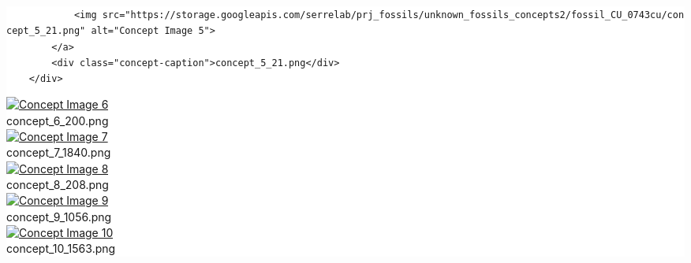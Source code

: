                 <img src="https://storage.googleapis.com/serrelab/prj_fossils/unknown_fossils_concepts2/fossil_CU_0743cu/concept_5_21.png" alt="Concept Image 5">
            </a>
            <div class="concept-caption">concept_5_21.png</div>
        </div>
<div class="concept-image">
            <a href="https://fel-thomas.github.io/Leaf-Lens/concepts/Concept%20200/" target="_blank">
                <img src="https://storage.googleapis.com/serrelab/prj_fossils/unknown_fossils_concepts2/fossil_CU_0743cu/concept_6_200.png" alt="Concept Image 6">
            </a>
            <div class="concept-caption">concept_6_200.png</div>
        </div>
<div class="concept-image">
            <a href="https://fel-thomas.github.io/Leaf-Lens/concepts/Concept%201840/" target="_blank">
                <img src="https://storage.googleapis.com/serrelab/prj_fossils/unknown_fossils_concepts2/fossil_CU_0743cu/concept_7_1840.png" alt="Concept Image 7">
            </a>
            <div class="concept-caption">concept_7_1840.png</div>
        </div>
<div class="concept-image">
            <a href="https://fel-thomas.github.io/Leaf-Lens/concepts/Concept%20208/" target="_blank">
                <img src="https://storage.googleapis.com/serrelab/prj_fossils/unknown_fossils_concepts2/fossil_CU_0743cu/concept_8_208.png" alt="Concept Image 8">
            </a>
            <div class="concept-caption">concept_8_208.png</div>
        </div>
<div class="concept-image">
            <a href="https://fel-thomas.github.io/Leaf-Lens/concepts/Concept%201056/" target="_blank">
                <img src="https://storage.googleapis.com/serrelab/prj_fossils/unknown_fossils_concepts2/fossil_CU_0743cu/concept_9_1056.png" alt="Concept Image 9">
            </a>
            <div class="concept-caption">concept_9_1056.png</div>
        </div>
<div class="concept-image">
            <a href="https://fel-thomas.github.io/Leaf-Lens/concepts/Concept%201563/" target="_blank">
                <img src="https://storage.googleapis.com/serrelab/prj_fossils/unknown_fossils_concepts2/fossil_CU_0743cu/concept_10_1563.png" alt="Concept Image 10">
            </a>
            <div class="concept-caption">concept_10_1563.png</div>
        </div>
    </div>
</body>
</html>
